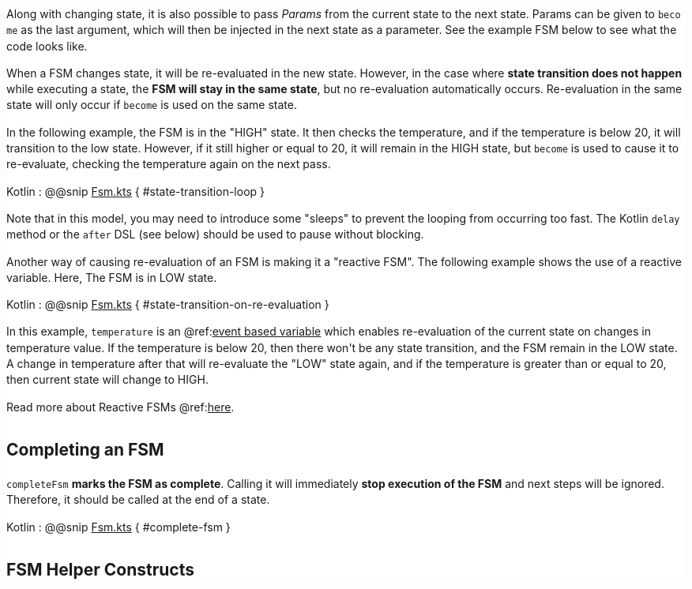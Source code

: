 Along with changing state, it is also possible to pass *Params* from the current state to the next state. Params can be given to `become` as the last argument, which will 
then be injected in the next state as a parameter.  See the example FSM below to see what the code looks like.

When a FSM changes state, it will be re-evaluated in the new state.  However, in the case where **state transition does 
not happen** while executing a state, the **FSM will stay in the same state**, but no re-evaluation automatically occurs.
Re-evaluation in the same state will only occur if `become` is used on the same state.

In the following example, the FSM is in the "HIGH" state.  It then checks the temperature, and if the temperature is below
20, it will transition to the low state.  However, if it still higher or equal to 20, it will remain in the HIGH state, 
but `become` is used to cause it to re-evaluate, checking the temperature again on the next pass. 

Kotlin
:   @@snip [Fsm.kts](../../../../../../examples/src/main/kotlin/esw/ocs/scripts/examples/paradox/Fsm.kts) { #state-transition-loop }

Note that in this model, you may need to introduce some "sleeps" to prevent the looping from occurring too fast.  The Kotlin
`delay` method or the `after` DSL (see below) should be used to pause without blocking.

Another way of causing re-evaluation of an FSM is making it a "reactive FSM". The following example shows the use of a 
reactive variable. Here, The FSM is in LOW state.  

Kotlin
:   @@snip [Fsm.kts](../../../../../../examples/src/main/kotlin/esw/ocs/scripts/examples/paradox/Fsm.kts) { #state-transition-on-re-evaluation }


In this example, `temperature` is an @ref:[event based variable](#event-based-variables) which enables re-evaluation of the current state 
on changes in temperature value.  If the temperature is below 20, then there won't be any state transition, 
and the FSM remain in the LOW state. A change in temperature after that will re-evaluate the "LOW" state again, and if 
the temperature is greater than or equal to 20, then current state will change to HIGH. 

Read more about Reactive FSMs @ref:[here](#reactive-fsm).

## Completing an FSM

`completeFsm` **marks the FSM as complete**. Calling it will immediately **stop execution of the FSM** and next steps 
will be ignored. Therefore, it should be called at the end of a state.

Kotlin
:   @@snip [Fsm.kts](../../../../../../examples/src/main/kotlin/esw/ocs/scripts/examples/paradox/Fsm.kts) { #complete-fsm }

## FSM Helper Constructs
